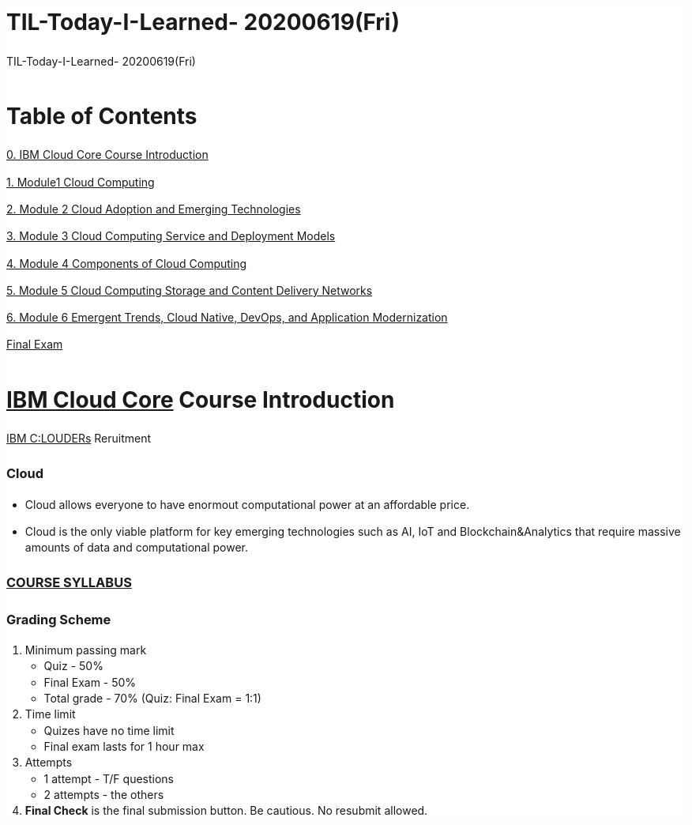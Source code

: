 # TIL-Today-I-Learned- 20200619(Fri)


TIL-Today-I-Learned- 20200619(Fri)



# Table of Contents

[0. IBM Cloud Core Course Introduction](#ibm-cloud-core-course-introduction)

[1. Module1 Cloud Computing](#module-1-cloud-computing)

[2. Module 2 Cloud Adoption and Emerging Technologies](#module-2-cloud-adoption-and-emerging-technologies)

[3. Module 3 Cloud Computing Service and Deployment Models](#module-3-cloud-computing-service-and-deployment-models)

[4. Module 4 Components of Cloud Computing](#module-4-components-of-cloud-computing)

[5. Module 5 Cloud Computing Storage and Content Delivery Networks](#module-5-cloud-computing-storage-and-content-delivery-networks)

[6. Module 6 Emergent Trends, Cloud Native, DevOps, and Application Modernization](#module-6-emergent-trends-cloud-native-devops-and-application-modernization)

[Final Exam](#final-exam)



# [IBM Cloud Core](https://cognitiveclass.ai/badges/cloud-core) Course Introduction

[IBM C:LOUDERs](https://developer.ibm.com/kr/clouders/) Reruitment

### Cloud

- Cloud allows everyone to have enormout computational power at an affordable price.

- Cloud is the only viable platform for key emerging technologies such as AI, IoT and Blockchain&Analytics that require massive amounts of data and computational power.

### [COURSE SYLLABUS](https://courses.cognitiveclass.ai/courses/course-v1:IBMDeveloperSkillsNetwork+CC0101EN+2020T1/courseware/a0dba6a2c7e54f7b94f104fbe48cf836/719c6bade1f14574914c5b87f3348a16/1?activate_block_id=block-v1%3AIBMDeveloperSkillsNetwork%2BCC0101EN%2B2020T1%2Btype%40vertical%2Bblock%402304bd3b4c8f4d5490136e880b999e8a)

### Grading Scheme

1. Minimum passing mark
   - Quiz - 50%
   - Final Exam - 50%
   - Total grade - 70% (Quiz: Final Exam = 1:1)
2. Time limit
   - Quizes have no time limit
   - Final exam lasts for 1 hour max
3. Attempts
   - 1 attempt - T/F questions
   - 2 attempts - the others
4. **Final Check** is the final submission button. Be cautious. No resubmit allowed.
